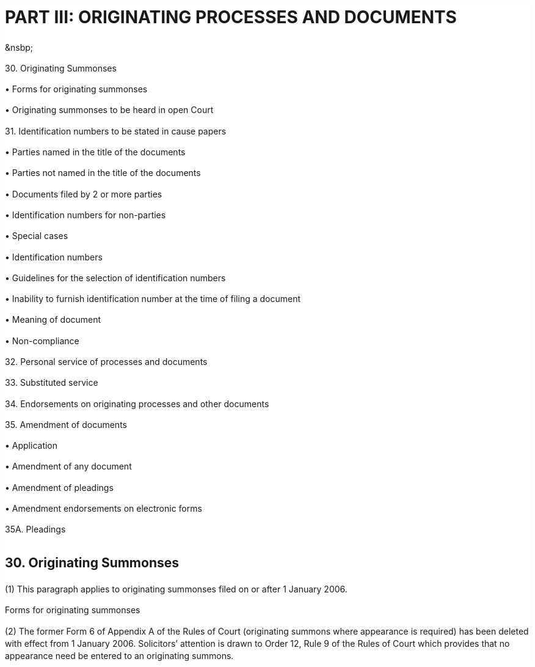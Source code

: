 # PART III: ORIGINATING PROCESSES AND DOCUMENTS
&nsbp;

30\. Originating Summonses

• Forms for originating summonses

• Originating summonses to be heard in open Court

31\. Identification numbers to be stated in cause papers

• Parties named in the title of the documents

• Parties not named in the title of the documents

• Documents filed by 2 or more parties

• Identification numbers for non-parties

• Special cases

• Identification numbers

• Guidelines for the selection of identification numbers

• Inability to furnish identification number at the time of filing a
document

• Meaning of document

• Non-compliance

32\. Personal service of processes and documents

33\. Substituted service

34\. Endorsements on originating processes and other documents

35\. Amendment of documents

• Application

• Amendment of any document

• Amendment of pleadings

• Amendment endorsements on electronic forms

35A. Pleadings

## 30. Originating Summonses

(1) This paragraph applies to originating summonses filed on or after 1
January 2006.

Forms for originating summonses

(2) <span id="Sub-para_2"></span>The former Form 6 of Appendix A of the
Rules of Court (originating summons where appearance is required) has
been deleted with effect from 1 January 2006. Solicitors’ attention is
drawn to Order 12, Rule 9 of the Rules of Court which provides that no
appearance need be entered to an originating summons.
